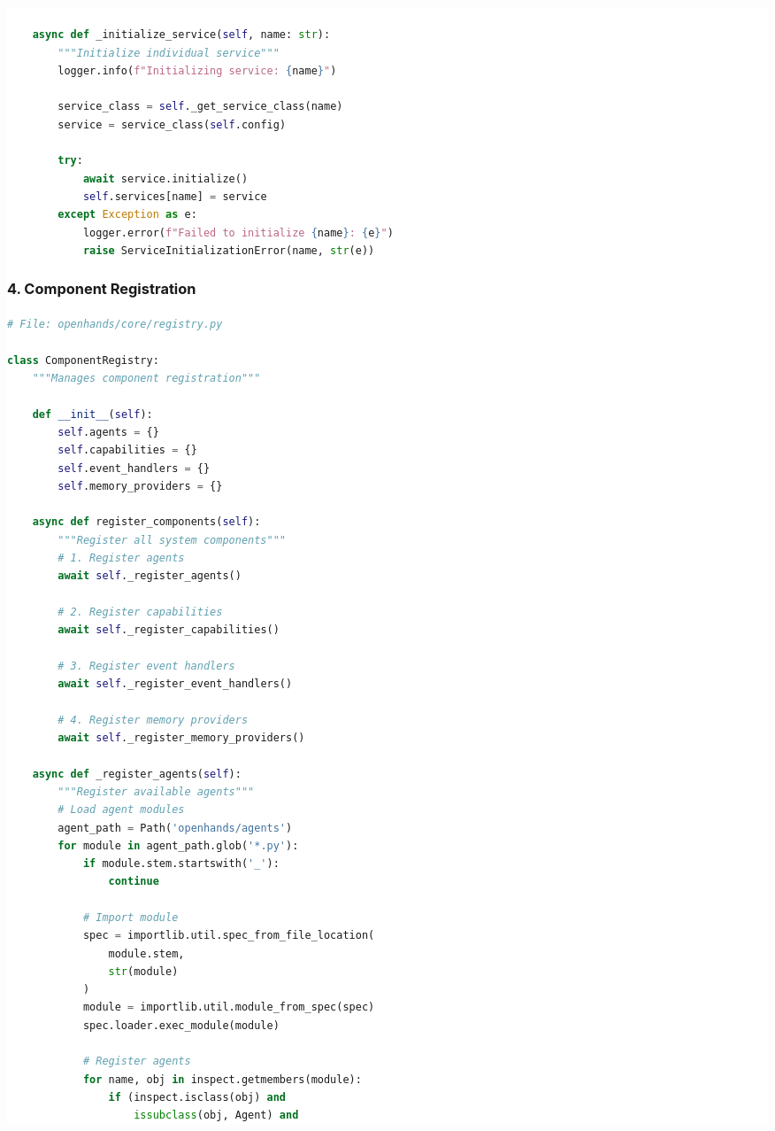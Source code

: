 ```python
        
    async def _initialize_service(self, name: str):
        """Initialize individual service"""
        logger.info(f"Initializing service: {name}")
        
        service_class = self._get_service_class(name)
        service = service_class(self.config)
        
        try:
            await service.initialize()
            self.services[name] = service
        except Exception as e:
            logger.error(f"Failed to initialize {name}: {e}")
            raise ServiceInitializationError(name, str(e))
```

### 4. Component Registration
```python
# File: openhands/core/registry.py

class ComponentRegistry:
    """Manages component registration"""
    
    def __init__(self):
        self.agents = {}
        self.capabilities = {}
        self.event_handlers = {}
        self.memory_providers = {}
        
    async def register_components(self):
        """Register all system components"""
        # 1. Register agents
        await self._register_agents()
        
        # 2. Register capabilities
        await self._register_capabilities()
        
        # 3. Register event handlers
        await self._register_event_handlers()
        
        # 4. Register memory providers
        await self._register_memory_providers()
        
    async def _register_agents(self):
        """Register available agents"""
        # Load agent modules
        agent_path = Path('openhands/agents')
        for module in agent_path.glob('*.py'):
            if module.stem.startswith('_'):
                continue
                
            # Import module
            spec = importlib.util.spec_from_file_location(
                module.stem,
                str(module)
            )
            module = importlib.util.module_from_spec(spec)
            spec.loader.exec_module(module)
            
            # Register agents
            for name, obj in inspect.getmembers(module):
                if (inspect.isclass(obj) and 
                    issubclass(obj, Agent) and
```